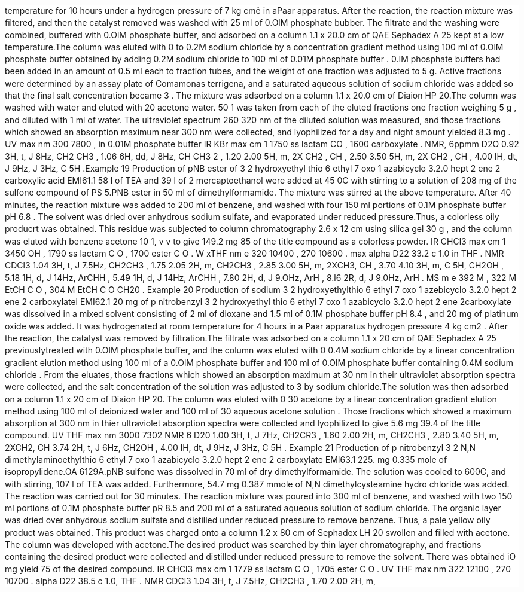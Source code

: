 temperature for 10 hours under a hydrogen pressure of 7 kg cmê in aPaar apparatus. After the reaction, the reaction mixture was filtered, and then the catalyst removed was washed with 25 ml of 0.OlM phosphate bubber. The filtrate and the washing were combined, buffered with 0.OlM phosphate buffer, and adsorbed on a column 1.1 x 20.0 cm of QAE Sephadex A 25 kept at a low temperature.The column was eluted with 0 to 0.2M sodium chloride by a concentration gradient method using 100 ml of 0.OlM phosphate buffer obtained by adding 0.2M sodium chloride to 100 ml of 0.01M phosphate buffer . 0.IM phosphate buffers had been added in an amount of 0.5 ml each to fraction tubes, and the weight of one fraction was adjusted to 5 g. Active fractions were determined by an assay plate of Comamonas terrigena, and a saturated aqueous solution of sodium chloride was added so that the final salt concentration became 3 . The mixture was adsorbed on a column 1.1 x 20.0 cm of Diaion HP 20.The column was washed with water and eluted with 20 acetone water. 50 1 was taken from each of the eluted fractions one fraction weighing 5 g , and diluted with 1 ml of water. The ultraviolet spectrum 260 320 nm of the diluted solution was measured, and those fractions which showed an absorption maximum near 300 nm were collected, and lyophilized for a day and night amount yielded 8.3 mg . UV max nm 300 7800 , in 0.01M phosphate buffer IR KBr max cm 1 1750 ss lactam CO , 1600 carboxylate . NMR, 6ppmm D2O 0.92 3H, t, J 8Hz, CH2 CH3 , 1.06 6H, dd, J 8Hz, CH CH3 2 , 1.20 2.00 5H, m, 2X CH2 , CH , 2.50 3.50 5H, m, 2X CH2 , CH , 4.00 lH, dt, J 9Hz, J 3Hz, C 5H .Example 19 Production of pNB ester of 3 2 hydroxyethyl thio 6 ethyl 7 oxo 1 azabicyclo 3.2.0 hept 2 ene 2 carboxylic acid EMI61.1 58 l of TEA and 39 l of 2 mercaptoethanol were added at 45 0C with stirring to a solution of 208 mg of the sulfone compound of PS 5.PNB ester in 50 ml of dimethylformamide. The mixture was stirred at the above temperature. After 40 minutes, the reaction mixture was added to 200 ml of benzene, and washed with four 150 ml portions of 0.1M phosphate buffer pH 6.8 . The solvent was dried over anhydrous sodium sulfate, and evaporated under reduced pressure.Thus, a colorless oily producrt was obtained. This residue was subjected to column chromatography 2.6 x 12 cm using silica gel 30 g , and the column was eluted with benzene acetone 10 1, v v to give 149.2 mg 85 of the title compound as a colorless powder. IR CHCl3 max cm 1 3450 OH , 1790 ss lactam C O , 1700 ester C O . W xTHF nm e 320 10400 , 270 10600 . max alpha D22 33.2 c 1.0 in THF . NMR CDCl3 1.04 3H, t, J 7.5Hz, CH2CH3 , 1.75 2.05 2H, m, CH2CH3 , 2.85 3.00 5H, m, 2XCH3, CH , 3.70 4.10 3H, m, C 5H, CH2OH , 5.18 1H, d, J 14Hz, ArCHH , 5.49 1H, d, J 14Hz, ArCHH , 7.80 2H, d, J 9.OHz, ArH , 8.l6 2R, d, J 9.0Hz, ArH . MS m e 392 M , 322 M EtCH C O , 304 M EtCH C O CH20 . Example 20 Production of sodium 3 2 hydroxyethylthio 6 ethyl 7 oxo 1 azebicyclo 3.2.0 hept 2 ene 2 carboxylatei EMI62.1 20 mg of p nitrobenzyl 3 2 hydroxyethyl thio 6 ethyl 7 oxo 1 azabicyclo 3.2.0 hept 2 ene 2carboxylate was dissolved in a mixed solvent consisting of 2 ml of dioxane and 1.5 ml of 0.1M phosphate buffer pH 8.4 , and 20 mg of platinum oxide was added. It was hydrogenated at room temperature for 4 hours in a Paar apparatus hydrogen pressure 4 kg cm2 . After the reaction, the catalyst was removed by filtration.The filtrate was adsorbed on a column 1.1 x 20 cm of QAE Sephadex A 25 previouslytreated with 0.OlM phosphate buffer, and the column was eluted with 0 0.4M sodium chloride by a linear concentration gradient elution method using 100 ml of a 0.OlM phosphate buffer and 100 ml of 0.OlM phosphate buffer containing 0.4M sodium chloride . From the eluates, those fractions which showed an absorption maximum at 30 nm in their ultraviolet absorption spectra were collected, and the salt concentration of the solution was adjusted to 3 by sodium chloride.The solution was then adsorbed on a column 1.1 x 20 cm of Diaion HP 20. The column was eluted with 0 30 acetone by a linear concentration gradient elution method using 100 ml of deionized water and 100 ml of 30 aqueous acetone solution . Those fractions which showed a maximum absorption at 300 nm in thier ultraviolet absorption spectra were collected and lyophilized to give 5.6 mg 39.4 of the title compound. UV THF max nm 3000 7302 NMR 6 D20 1.00 3H, t, J 7Hz, CH2CR3 , 1.60 2.00 2H, m, CH2CH3 , 2.80 3.40 5H, m, 2XCH2, CH 3.74 2H, t, J 6Hz, CH2OH , 4.00 lH, dt, J 9Hz, J 3Hz, C 5H . Example 21 Production of p nitrobenzyl 3 2 N,N dimethylaminoethylthio 6 ethyl 7 oxo 1 azabicyclo 3.2.0 hept 2 ene 2 carboxylate EMI63.1 225. mg 0.335 mole of isopropylidene.OA 6129A.pNB sulfone was dissolved in 70 ml of dry dimethylformamide. The solution was cooled to 600C, and with stirring, 107 l of TEA was added. Furthermore, 54.7 mg 0.387 mmole of N,N dimethylcysteamine hydro chloride was added. The reaction was carried out for 30 minutes. The reaction mixture was poured into 300 ml of benzene, and washed with two 150 ml portions of 0.1M phosphate buffer pR 8.5 and 200 ml of a saturated aqueous solution of sodium chloride. The organic layer was dried over anhydrous sodium sulfate and distilled under reduced pressure to remove benzene. Thus, a pale yellow oily product was obtained. This product was charged onto a column 1.2 x 80 cm of Sephadex LH 20 swollen and filled with acetone. The column was developed with acetone.The desired product was searched by thin layer chromatography, and fractions containing the desired product were collected and distilled under reduced pressure to remove the solvent. There was obtained iO mg yield 75 of the desired compound. IR CHCl3 max cm 1 1779 ss lactam C O , 1705 ester C O . UV THF max nm 322 12100 , 270 10700 . alpha D22 38.5 c 1.0, THF . NMR CDCl3 1.04 3H, t, J 7.5Hz, CH2CH3 , 1.70 2.00 2H, m,